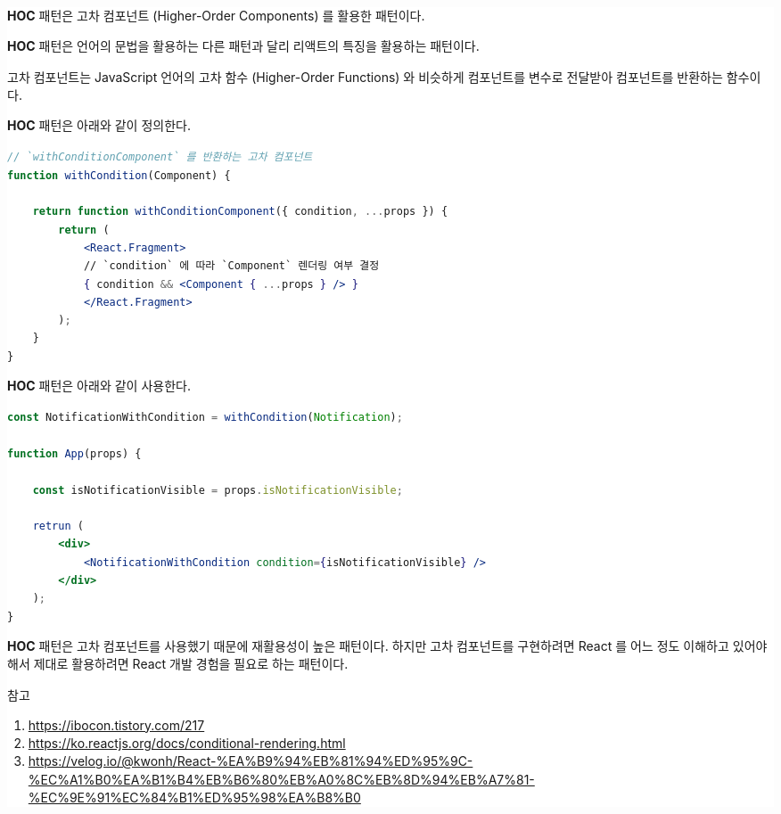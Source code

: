 **HOC** 패턴은 고차 컴포넌트 (Higher-Order Components) 를 활용한 패턴이다. 

**HOC** 패턴은 언어의 문법을 활용하는 다른 패턴과 달리 리액트의 특징을 활용하는 패턴이다. 

고차 컴포넌트는 JavaScript 언어의 고차 함수 (Higher-Order Functions) 와 비슷하게 컴포넌트를 변수로 전달받아 컴포넌트를 반환하는 함수이다.

**HOC** 패턴은 아래와 같이 정의한다.

```jsx
// `withConditionComponent` 를 반환하는 고차 컴포넌트
function withCondition(Component) {

    return function withConditionComponent({ condition, ...props }) {
        return (
            <React.Fragment>
            // `condition` 에 따라 `Component` 렌더링 여부 결정
            { condition && <Component { ...props } /> }
            </React.Fragment>
        );
    }
}
```

**HOC** 패턴은 아래와 같이 사용한다.

```jsx
const NotificationWithCondition = withCondition(Notification);

function App(props) {

    const isNotificationVisible = props.isNotificationVisible;

    retrun (
        <div>
            <NotificationWithCondition condition={isNotificationVisible} />
        </div>
    );
}
```

**HOC** 패턴은 고차 컴포넌트를 사용했기 때문에 재활용성이 높은 패턴이다. 하지만 고차 컴포넌트를 구현하려면 React 를 어느 정도 이해하고 있어야 해서 제대로 활용하려면 React 개발 경험을 필요로 하는 패턴이다.





참고

1. https://ibocon.tistory.com/217
2. https://ko.reactjs.org/docs/conditional-rendering.html
3. https://velog.io/@kwonh/React-%EA%B9%94%EB%81%94%ED%95%9C-%EC%A1%B0%EA%B1%B4%EB%B6%80%EB%A0%8C%EB%8D%94%EB%A7%81-%EC%9E%91%EC%84%B1%ED%95%98%EA%B8%B0

